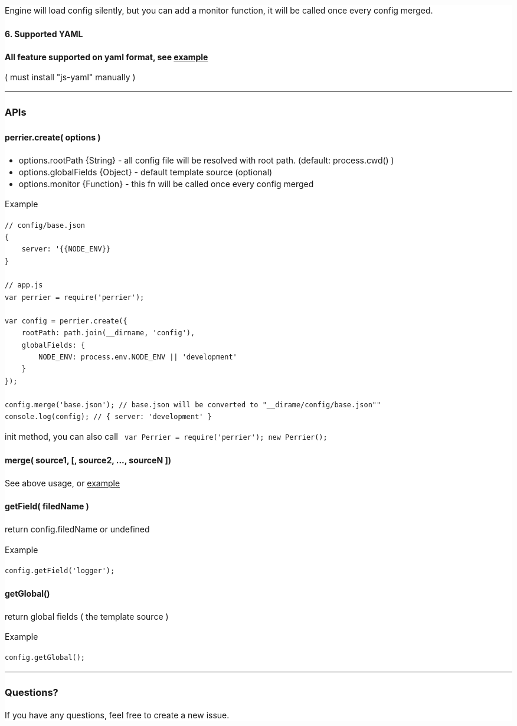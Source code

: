 Engine will load config silently, but you can add a monitor function, it will be called once every config merged.

#### 6. Supported YAML

**All feature supported on yaml format, see [example](https://github.com/threeday0905/perrier/tree/master/example/yaml)**

( must install "js-yaml" manually )

---
### APIs

#### perrier.create( options )

- options.rootPath {String} - all config file will be resolved with root path. (default: process.cwd() )
- options.globalFields {Object} - default template source (optional)
- options.monitor {Function} - this fn will be called once every config merged
    
Example

    // config/base.json
    {
        server: '{{NODE_ENV}}
    }

    // app.js
    var perrier = require('perrier');

    var config = perrier.create({
        rootPath: path.join(__dirname, 'config'),
        globalFields: {
            NODE_ENV: process.env.NODE_ENV || 'development'
        }
    });
    
    config.merge('base.json'); // base.json will be converted to "__dirame/config/base.json""
    console.log(config); // { server: 'development' }
    
init method, you can also call ` var Perrier = require('perrier'); new Perrier();`
    
#### merge( source1, [, source2, ..., sourceN ])

See above usage, or [example](https://github.com/threeday0905/perrier/tree/master/example/sample)


#### getField( filedName )

return config.filedName or undefined

Example
    
    config.getField('logger');
    
#### getGlobal()

return global fields ( the template source )

Example

    config.getGlobal();


---
### Questions?

If you have any questions, feel free to create a new issue.
